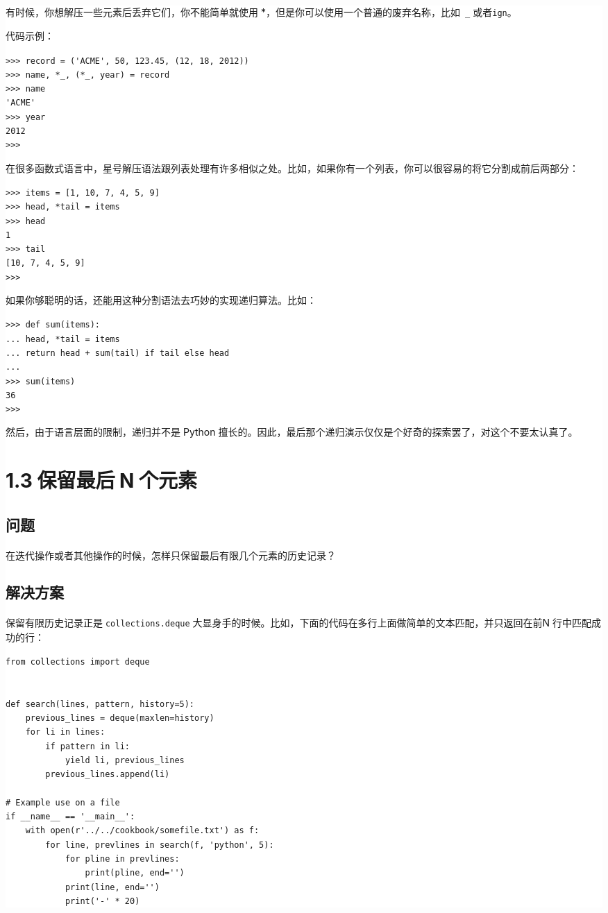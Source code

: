 有时候，你想解压一些元素后丢弃它们，你不能简单就使用 *，但是你可以使用一个普通的废弃名称，比如` _` 或者`ign`。

代码示例：

```
>>> record = ('ACME', 50, 123.45, (12, 18, 2012))
>>> name, *_, (*_, year) = record
>>> name
'ACME'
>>> year
2012
>>>
```

在很多函数式语言中，星号解压语法跟列表处理有许多相似之处。比如，如果你有一个列表，你可以很容易的将它分割成前后两部分：

```
>>> items = [1, 10, 7, 4, 5, 9]
>>> head, *tail = items
>>> head
1
>>> tail
[10, 7, 4, 5, 9]
>>>
```

如果你够聪明的话，还能用这种分割语法去巧妙的实现递归算法。比如：

```
>>> def sum(items):
... head, *tail = items
... return head + sum(tail) if tail else head
...
>>> sum(items)
36
>>>
```

然后，由于语言层面的限制，递归并不是 Python 擅长的。因此，最后那个递归演示仅仅是个好奇的探索罢了，对这个不要太认真了。

# 1.3 保留最后 N 个元素
## 问题
在迭代操作或者其他操作的时候，怎样只保留最后有限几个元素的历史记录？

## 解决方案
保留有限历史记录正是 `collections.deque` 大显身手的时候。比如，下面的代码在多行上面做简单的文本匹配，并只返回在前N 行中匹配成功的行：

```
from collections import deque


def search(lines, pattern, history=5):
    previous_lines = deque(maxlen=history)
    for li in lines:
        if pattern in li:
            yield li, previous_lines
        previous_lines.append(li)

# Example use on a file
if __name__ == '__main__':
    with open(r'../../cookbook/somefile.txt') as f:
        for line, prevlines in search(f, 'python', 5):
            for pline in prevlines:
                print(pline, end='')
            print(line, end='')
            print('-' * 20)
```
